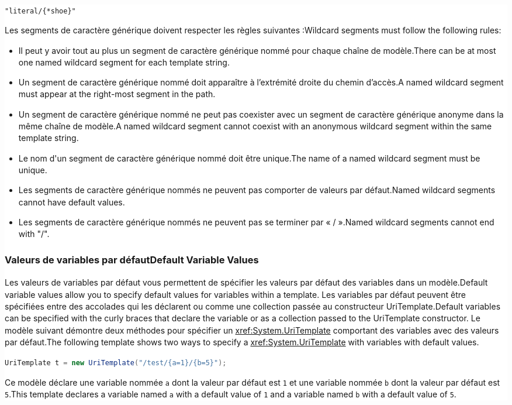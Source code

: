 `"literal/{*shoe}"`  
  
 <span data-ttu-id="2a9c8-204">Les segments de caractère générique doivent respecter les règles suivantes :</span><span class="sxs-lookup"><span data-stu-id="2a9c8-204">Wildcard segments must follow the following rules:</span></span>  
  
- <span data-ttu-id="2a9c8-205">Il peut y avoir tout au plus un segment de caractère générique nommé pour chaque chaîne de modèle.</span><span class="sxs-lookup"><span data-stu-id="2a9c8-205">There can be at most one named wildcard segment for each template string.</span></span>  
  
- <span data-ttu-id="2a9c8-206">Un segment de caractère générique nommé doit apparaître à l’extrémité droite du chemin d’accès.</span><span class="sxs-lookup"><span data-stu-id="2a9c8-206">A named wildcard segment must appear at the right-most segment in the path.</span></span>  
  
- <span data-ttu-id="2a9c8-207">Un segment de caractère générique nommé ne peut pas coexister avec un segment de caractère générique anonyme dans la même chaîne de modèle.</span><span class="sxs-lookup"><span data-stu-id="2a9c8-207">A named wildcard segment cannot coexist with an anonymous wildcard segment within the same template string.</span></span>  
  
- <span data-ttu-id="2a9c8-208">Le nom d'un segment de caractère générique nommé doit être unique.</span><span class="sxs-lookup"><span data-stu-id="2a9c8-208">The name of a named wildcard segment must be unique.</span></span>  
  
- <span data-ttu-id="2a9c8-209">Les segments de caractère générique nommés ne peuvent pas comporter de valeurs par défaut.</span><span class="sxs-lookup"><span data-stu-id="2a9c8-209">Named wildcard segments cannot have default values.</span></span>  
  
- <span data-ttu-id="2a9c8-210">Les segments de caractère générique nommés ne peuvent pas se terminer par « / ».</span><span class="sxs-lookup"><span data-stu-id="2a9c8-210">Named wildcard segments cannot end with "/".</span></span>  
  
### <a name="default-variable-values"></a><span data-ttu-id="2a9c8-211">Valeurs de variables par défaut</span><span class="sxs-lookup"><span data-stu-id="2a9c8-211">Default Variable Values</span></span>  
 <span data-ttu-id="2a9c8-212">Les valeurs de variables par défaut vous permettent de spécifier les valeurs par défaut des variables dans un modèle.</span><span class="sxs-lookup"><span data-stu-id="2a9c8-212">Default variable values allow you to specify default values for variables within a template.</span></span> <span data-ttu-id="2a9c8-213">Les variables par défaut peuvent être spécifiées entre des accolades qui les déclarent ou comme une collection passée au constructeur UriTemplate.</span><span class="sxs-lookup"><span data-stu-id="2a9c8-213">Default variables can be specified with the curly braces that declare the variable or as a collection passed to the UriTemplate constructor.</span></span> <span data-ttu-id="2a9c8-214">Le modèle suivant démontre deux méthodes pour spécifier un <xref:System.UriTemplate> comportant des variables avec des valeurs par défaut.</span><span class="sxs-lookup"><span data-stu-id="2a9c8-214">The following template shows two ways to specify a <xref:System.UriTemplate> with variables with default values.</span></span>  
  
```csharp
UriTemplate t = new UriTemplate("/test/{a=1}/{b=5}");  
```  
  
 <span data-ttu-id="2a9c8-215">Ce modèle déclare une variable nommée `a` dont la valeur par défaut est `1` et une variable nommée `b` dont la valeur par défaut est `5`.</span><span class="sxs-lookup"><span data-stu-id="2a9c8-215">This template declares a variable named `a` with a default value of `1` and a variable named `b` with a default value of `5`.</span></span>  
  